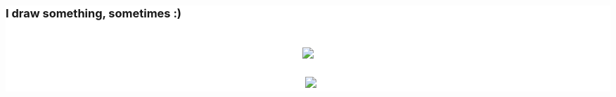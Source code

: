 ### I draw something, sometimes :)
<center>


<div style="text-align:center;">
    <br>
    <img id="me2" src="/pics/271839939-b53fc189-3983-480c-b57f-0fc042862e28.png" width="65%" style="margin:0 auto;" />
</div>


<div style="text-align:center;">
&nbsp;<br>&nbsp;
    <img id="me" src="/pics/2023-xzj.jpg" width="75%" style="margin:0 auto;" />
</div>

<script>
    var baseUrl_ = window.location.href.indexOf('localhost') !== -1
        ? 'http://localhost:1313'
        : 'https://xzjisme.github.io/zenga';
    var pic_me = document.getElementById('me');
    me.src = baseUrl_ + "/pics/2023-xzj.jpg";
    var pic_me2 = document.getElementById('me2');
    me2.src = baseUrl_ + "/pics/271839939-b53fc189-3983-480c-b57f-0fc042862e28.png";
</script>
</center>
